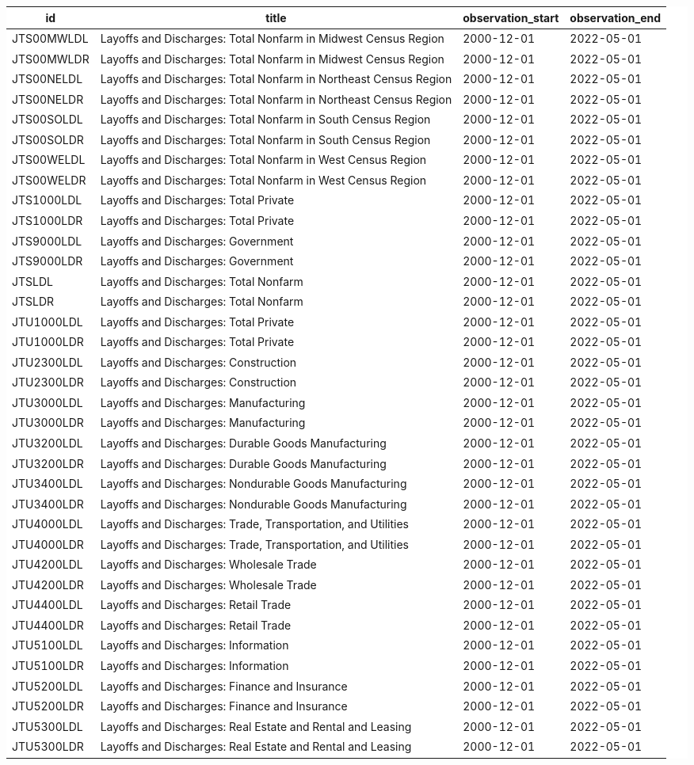 | id           | title                                                              | observation_start   | observation_end   |
|--------------|--------------------------------------------------------------------|---------------------|-------------------|
| JTS00MWLDL   | Layoffs and Discharges: Total Nonfarm in Midwest Census Region     | 2000-12-01          | 2022-05-01        |
| JTS00MWLDR   | Layoffs and Discharges: Total Nonfarm in Midwest Census Region     | 2000-12-01          | 2022-05-01        |
| JTS00NELDL   | Layoffs and Discharges: Total Nonfarm in Northeast Census Region   | 2000-12-01          | 2022-05-01        |
| JTS00NELDR   | Layoffs and Discharges: Total Nonfarm in Northeast Census Region   | 2000-12-01          | 2022-05-01        |
| JTS00SOLDL   | Layoffs and Discharges: Total Nonfarm in South Census Region       | 2000-12-01          | 2022-05-01        |
| JTS00SOLDR   | Layoffs and Discharges: Total Nonfarm in South Census Region       | 2000-12-01          | 2022-05-01        |
| JTS00WELDL   | Layoffs and Discharges: Total Nonfarm in West Census Region        | 2000-12-01          | 2022-05-01        |
| JTS00WELDR   | Layoffs and Discharges: Total Nonfarm in West Census Region        | 2000-12-01          | 2022-05-01        |
| JTS1000LDL   | Layoffs and Discharges: Total Private                              | 2000-12-01          | 2022-05-01        |
| JTS1000LDR   | Layoffs and Discharges: Total Private                              | 2000-12-01          | 2022-05-01        |
| JTS9000LDL   | Layoffs and Discharges: Government                                 | 2000-12-01          | 2022-05-01        |
| JTS9000LDR   | Layoffs and Discharges: Government                                 | 2000-12-01          | 2022-05-01        |
| JTSLDL       | Layoffs and Discharges: Total Nonfarm                              | 2000-12-01          | 2022-05-01        |
| JTSLDR       | Layoffs and Discharges: Total Nonfarm                              | 2000-12-01          | 2022-05-01        |
| JTU1000LDL   | Layoffs and Discharges: Total Private                              | 2000-12-01          | 2022-05-01        |
| JTU1000LDR   | Layoffs and Discharges: Total Private                              | 2000-12-01          | 2022-05-01        |
| JTU2300LDL   | Layoffs and Discharges: Construction                               | 2000-12-01          | 2022-05-01        |
| JTU2300LDR   | Layoffs and Discharges: Construction                               | 2000-12-01          | 2022-05-01        |
| JTU3000LDL   | Layoffs and Discharges: Manufacturing                              | 2000-12-01          | 2022-05-01        |
| JTU3000LDR   | Layoffs and Discharges: Manufacturing                              | 2000-12-01          | 2022-05-01        |
| JTU3200LDL   | Layoffs and Discharges: Durable Goods Manufacturing                | 2000-12-01          | 2022-05-01        |
| JTU3200LDR   | Layoffs and Discharges: Durable Goods Manufacturing                | 2000-12-01          | 2022-05-01        |
| JTU3400LDL   | Layoffs and Discharges: Nondurable Goods Manufacturing             | 2000-12-01          | 2022-05-01        |
| JTU3400LDR   | Layoffs and Discharges: Nondurable Goods Manufacturing             | 2000-12-01          | 2022-05-01        |
| JTU4000LDL   | Layoffs and Discharges: Trade, Transportation, and Utilities       | 2000-12-01          | 2022-05-01        |
| JTU4000LDR   | Layoffs and Discharges: Trade, Transportation, and Utilities       | 2000-12-01          | 2022-05-01        |
| JTU4200LDL   | Layoffs and Discharges: Wholesale Trade                            | 2000-12-01          | 2022-05-01        |
| JTU4200LDR   | Layoffs and Discharges: Wholesale Trade                            | 2000-12-01          | 2022-05-01        |
| JTU4400LDL   | Layoffs and Discharges: Retail Trade                               | 2000-12-01          | 2022-05-01        |
| JTU4400LDR   | Layoffs and Discharges: Retail Trade                               | 2000-12-01          | 2022-05-01        |
| JTU5100LDL   | Layoffs and Discharges: Information                                | 2000-12-01          | 2022-05-01        |
| JTU5100LDR   | Layoffs and Discharges: Information                                | 2000-12-01          | 2022-05-01        |
| JTU5200LDL   | Layoffs and Discharges: Finance and Insurance                      | 2000-12-01          | 2022-05-01        |
| JTU5200LDR   | Layoffs and Discharges: Finance and Insurance                      | 2000-12-01          | 2022-05-01        |
| JTU5300LDL   | Layoffs and Discharges: Real Estate and Rental and Leasing         | 2000-12-01          | 2022-05-01        |
| JTU5300LDR   | Layoffs and Discharges: Real Estate and Rental and Leasing         | 2000-12-01          | 2022-05-01        |